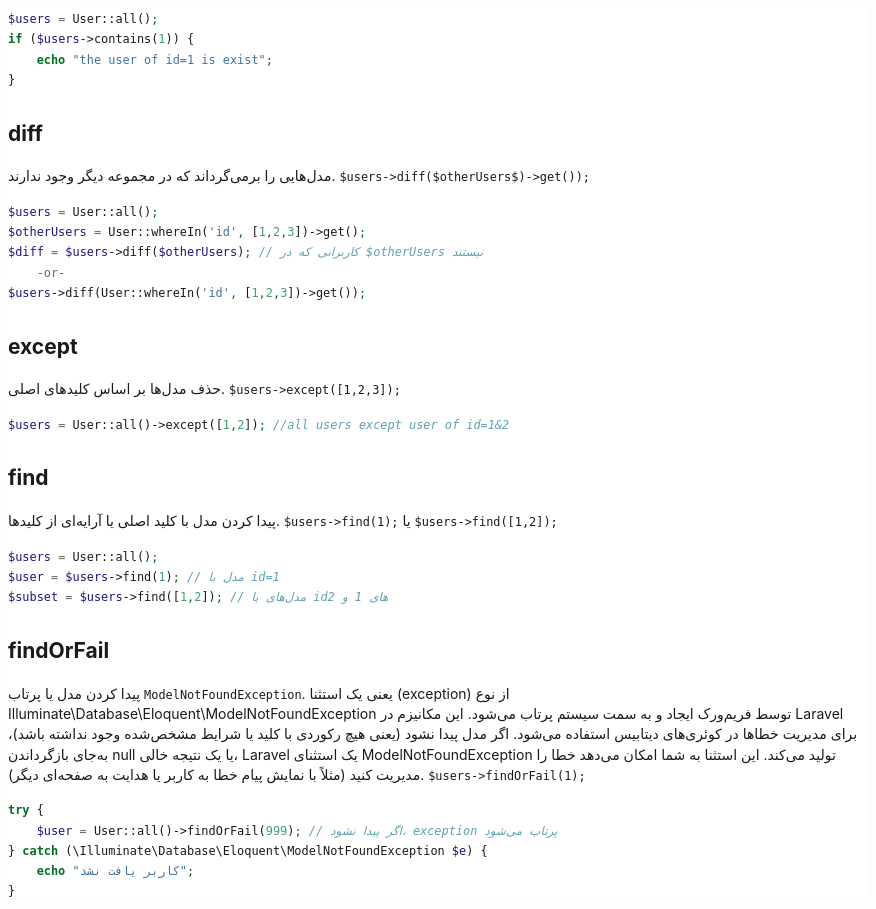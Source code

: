 
```php ln=false
$users = User::all();
if ($users->contains(1)) {
    echo "the user of id=1 is exist";
}
```
## diff
مدل‌هایی را برمی‌گرداند که در مجموعه دیگر وجود ندارند.
`$users->diff($otherUsers$)->get());`

```php ln=false
$users = User::all();
$otherUsers = User::whereIn('id', [1,2,3])->get();
$diff = $users->diff($otherUsers); // کاربرانی که در $otherUsers نیستند
	-or-
$users->diff(User::whereIn('id', [1,2,3])->get());
```

## except
حذف مدل‌ها بر اساس کلیدهای اصلی.
`$users->except([1,2,3]);`

```php ln=false
$users = User::all()->except([1,2]); //all users except user of id=1&2
```

## find
پیدا کردن مدل با کلید اصلی یا آرایه‌ای از کلیدها.
`$users->find(1);` یا `$users->find([1,2]);`

```php ln=false
$users = User::all();
$user = $users->find(1); // مدل با id=1
$subset = $users->find([1,2]); // مدل‌های با idهای 1 و 2
```

## findOrFail
پیدا کردن مدل یا پرتاب `ModelNotFoundException`. یعنی یک استثنا (exception) از نوع Illuminate\Database\Eloquent\ModelNotFoundException توسط فریم‌ورک ایجاد و به سمت سیستم پرتاب می‌شود. این مکانیزم در Laravel برای مدیریت خطاها در کوئری‌های دیتابیس استفاده می‌شود. 
اگر مدل پیدا نشود (یعنی هیچ رکوردی با کلید یا شرایط مشخص‌شده وجود نداشته باشد)، به‌جای بازگرداندن null یا یک نتیجه خالی، Laravel یک استثنای ModelNotFoundException تولید می‌کند. این استثنا به شما امکان می‌دهد خطا را مدیریت کنید (مثلاً با نمایش پیام خطا به کاربر یا هدایت به صفحه‌ای دیگر).
`$users->findOrFail(1);`

```php ln=false
try {
    $user = User::all()->findOrFail(999); // اگر پیدا نشود، exception پرتاب می‌شود
} catch (\Illuminate\Database\Eloquent\ModelNotFoundException $e) {
    echo "کاربر یافت نشد";
}
```
